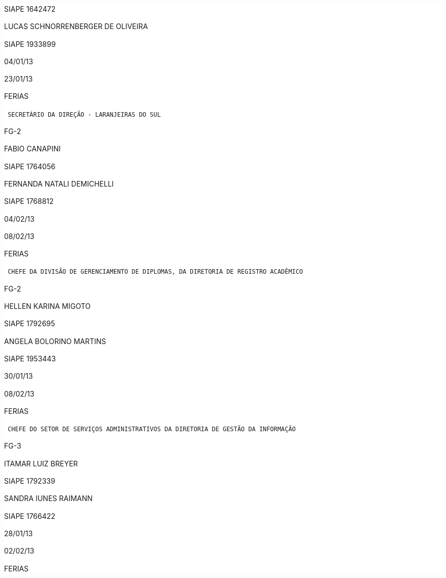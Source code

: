  SIAPE 1642472

   LUCAS SCHNORRENBERGER DE OLIVEIRA

 SIAPE 1933899

   04/01/13

   23/01/13

   FERIAS

     SECRETÁRIO DA DIREÇÃO - LARANJEIRAS DO SUL

   FG-2

   FABIO CANAPINI

 SIAPE 1764056

   FERNANDA NATALI DEMICHELLI

 SIAPE 1768812

   04/02/13

   08/02/13

   FERIAS

     CHEFE DA DIVISÃO DE GERENCIAMENTO DE DIPLOMAS, DA DIRETORIA DE REGISTRO ACADÊMICO

   FG-2

   HELLEN KARINA MIGOTO

 SIAPE 1792695

   ANGELA BOLORINO MARTINS

 SIAPE 1953443

   30/01/13

   08/02/13

   FERIAS

     CHEFE DO SETOR DE SERVIÇOS ADMINISTRATIVOS DA DIRETORIA DE GESTÃO DA INFORMAÇÃO

   FG-3

   ITAMAR LUIZ BREYER

 SIAPE 1792339

   SANDRA IUNES RAIMANN

 SIAPE 1766422

   28/01/13

   02/02/13

   FERIAS

